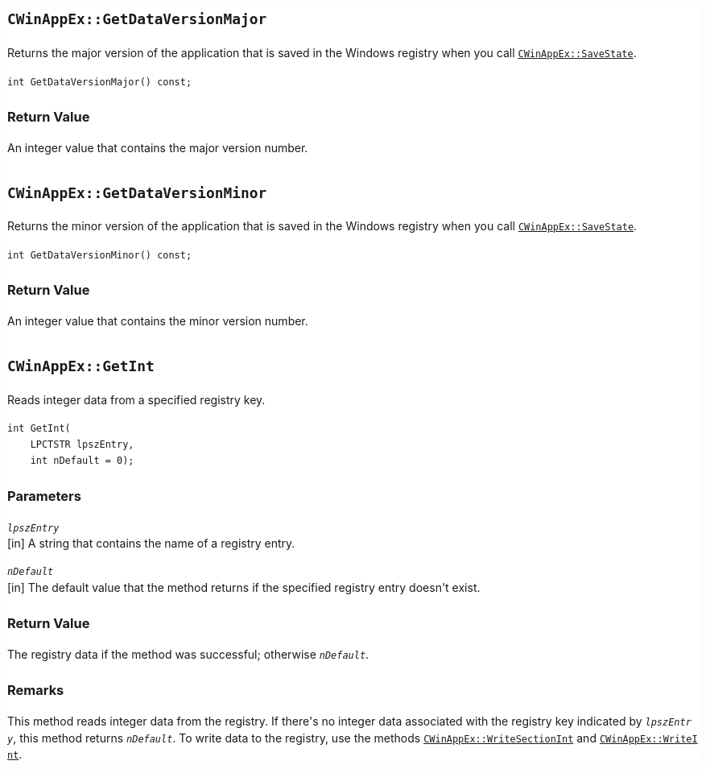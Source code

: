 ## <a name="getdataversionmajor"></a> `CWinAppEx::GetDataVersionMajor`

Returns the major version of the application that is saved in the Windows registry when you call [`CWinAppEx::SaveState`](#savestate).

```
int GetDataVersionMajor() const;
```

### Return Value

An integer value that contains the major version number.

## <a name="getdataversionminor"></a> `CWinAppEx::GetDataVersionMinor`

Returns the minor version of the application that is saved in the Windows registry when you call [`CWinAppEx::SaveState`](#savestate).

```
int GetDataVersionMinor() const;
```

### Return Value

An integer value that contains the minor version number.

## <a name="getint"></a> `CWinAppEx::GetInt`

Reads integer data from a specified registry key.

```
int GetInt(
    LPCTSTR lpszEntry,
    int nDefault = 0);
```

### Parameters

*`lpszEntry`*\
[in] A string that contains the name of a registry entry.

*`nDefault`*\
[in] The default value that the method returns if the specified registry entry doesn't exist.

### Return Value

The registry data if the method was successful; otherwise *`nDefault`*.

### Remarks

This method reads integer data from the registry. If there's no integer data associated with the registry key indicated by *`lpszEntry`*, this method returns *`nDefault`*. To write data to the registry, use the methods [`CWinAppEx::WriteSectionInt`](#writesectionint) and [`CWinAppEx::WriteInt`](#writeint).
